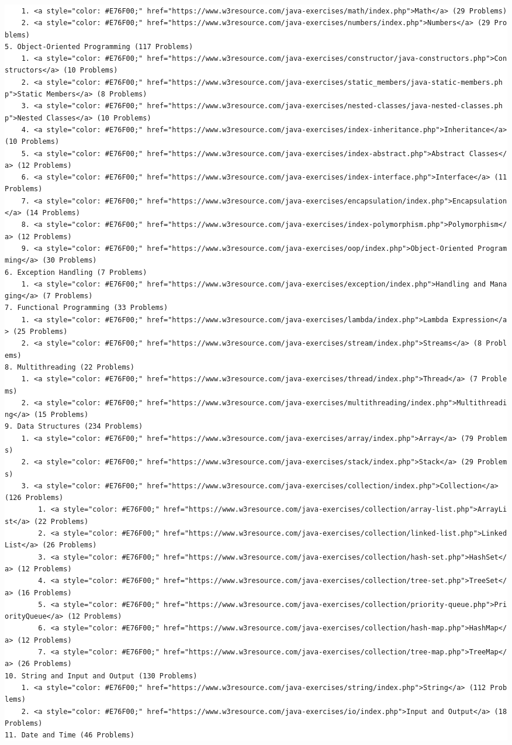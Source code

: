         1. <a style="color: #E76F00;" href="https://www.w3resource.com/java-exercises/math/index.php">Math</a> (29 Problems)
        2. <a style="color: #E76F00;" href="https://www.w3resource.com/java-exercises/numbers/index.php">Numbers</a> (29 Problems)
    5. Object-Oriented Programming (117 Problems)
        1. <a style="color: #E76F00;" href="https://www.w3resource.com/java-exercises/constructor/java-constructors.php">Constructors</a> (10 Problems)
        2. <a style="color: #E76F00;" href="https://www.w3resource.com/java-exercises/static_members/java-static-members.php">Static Members</a> (8 Problems)
        3. <a style="color: #E76F00;" href="https://www.w3resource.com/java-exercises/nested-classes/java-nested-classes.php">Nested Classes</a> (10 Problems)
        4. <a style="color: #E76F00;" href="https://www.w3resource.com/java-exercises/index-inheritance.php">Inheritance</a> (10 Problems)
        5. <a style="color: #E76F00;" href="https://www.w3resource.com/java-exercises/index-abstract.php">Abstract Classes</a> (12 Problems)
        6. <a style="color: #E76F00;" href="https://www.w3resource.com/java-exercises/index-interface.php">Interface</a> (11 Problems)
        7. <a style="color: #E76F00;" href="https://www.w3resource.com/java-exercises/encapsulation/index.php">Encapsulation</a> (14 Problems)
        8. <a style="color: #E76F00;" href="https://www.w3resource.com/java-exercises/index-polymorphism.php">Polymorphism</a> (12 Problems)
        9. <a style="color: #E76F00;" href="https://www.w3resource.com/java-exercises/oop/index.php">Object-Oriented Programming</a> (30 Problems)
    6. Exception Handling (7 Problems)
        1. <a style="color: #E76F00;" href="https://www.w3resource.com/java-exercises/exception/index.php">Handling and Managing</a> (7 Problems)
    7. Functional Programming (33 Problems)
        1. <a style="color: #E76F00;" href="https://www.w3resource.com/java-exercises/lambda/index.php">Lambda Expression</a> (25 Problems)
        2. <a style="color: #E76F00;" href="https://www.w3resource.com/java-exercises/stream/index.php">Streams</a> (8 Problems)
    8. Multithreading (22 Problems)
        1. <a style="color: #E76F00;" href="https://www.w3resource.com/java-exercises/thread/index.php">Thread</a> (7 Problems)
        2. <a style="color: #E76F00;" href="https://www.w3resource.com/java-exercises/multithreading/index.php">Multithreading</a> (15 Problems)
    9. Data Structures (234 Problems)
        1. <a style="color: #E76F00;" href="https://www.w3resource.com/java-exercises/array/index.php">Array</a> (79 Problems)
        2. <a style="color: #E76F00;" href="https://www.w3resource.com/java-exercises/stack/index.php">Stack</a> (29 Problems)
        3. <a style="color: #E76F00;" href="https://www.w3resource.com/java-exercises/collection/index.php">Collection</a> (126 Problems)
            1. <a style="color: #E76F00;" href="https://www.w3resource.com/java-exercises/collection/array-list.php">ArrayList</a> (22 Problems)
            2. <a style="color: #E76F00;" href="https://www.w3resource.com/java-exercises/collection/linked-list.php">LinkedList</a> (26 Problems)
            3. <a style="color: #E76F00;" href="https://www.w3resource.com/java-exercises/collection/hash-set.php">HashSet</a> (12 Problems)
            4. <a style="color: #E76F00;" href="https://www.w3resource.com/java-exercises/collection/tree-set.php">TreeSet</a> (16 Problems)
            5. <a style="color: #E76F00;" href="https://www.w3resource.com/java-exercises/collection/priority-queue.php">PriorityQueue</a> (12 Problems)
            6. <a style="color: #E76F00;" href="https://www.w3resource.com/java-exercises/collection/hash-map.php">HashMap</a> (12 Problems)
            7. <a style="color: #E76F00;" href="https://www.w3resource.com/java-exercises/collection/tree-map.php">TreeMap</a> (26 Problems)
    10. String and Input and Output (130 Problems)
        1. <a style="color: #E76F00;" href="https://www.w3resource.com/java-exercises/string/index.php">String</a> (112 Problems)
        2. <a style="color: #E76F00;" href="https://www.w3resource.com/java-exercises/io/index.php">Input and Output</a> (18 Problems)
    11. Date and Time (46 Problems)